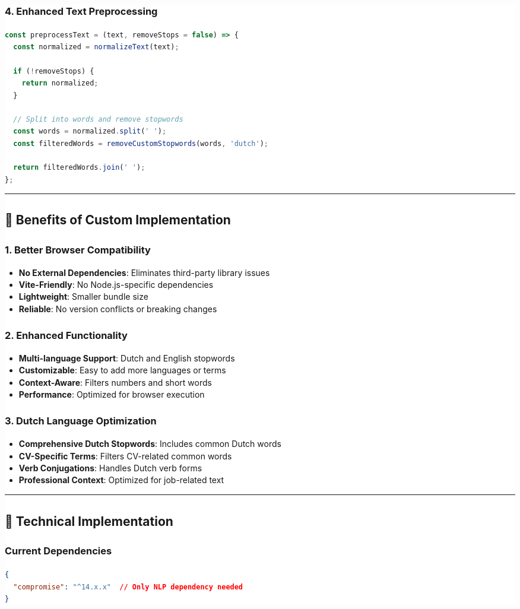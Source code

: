 ### **4. Enhanced Text Preprocessing**
```javascript
const preprocessText = (text, removeStops = false) => {
  const normalized = normalizeText(text);
  
  if (!removeStops) {
    return normalized;
  }
  
  // Split into words and remove stopwords
  const words = normalized.split(' ');
  const filteredWords = removeCustomStopwords(words, 'dutch');
  
  return filteredWords.join(' ');
};
```

---

## 🚀 **Benefits of Custom Implementation**

### **1. Better Browser Compatibility**
- **No External Dependencies**: Eliminates third-party library issues
- **Vite-Friendly**: No Node.js-specific dependencies
- **Lightweight**: Smaller bundle size
- **Reliable**: No version conflicts or breaking changes

### **2. Enhanced Functionality**
- **Multi-language Support**: Dutch and English stopwords
- **Customizable**: Easy to add more languages or terms
- **Context-Aware**: Filters numbers and short words
- **Performance**: Optimized for browser execution

### **3. Dutch Language Optimization**
- **Comprehensive Dutch Stopwords**: Includes common Dutch words
- **CV-Specific Terms**: Filters CV-related common words
- **Verb Conjugations**: Handles Dutch verb forms
- **Professional Context**: Optimized for job-related text

---

## 🔧 **Technical Implementation**

### **Current Dependencies**
```json
{
  "compromise": "^14.x.x"  // Only NLP dependency needed
}
```
